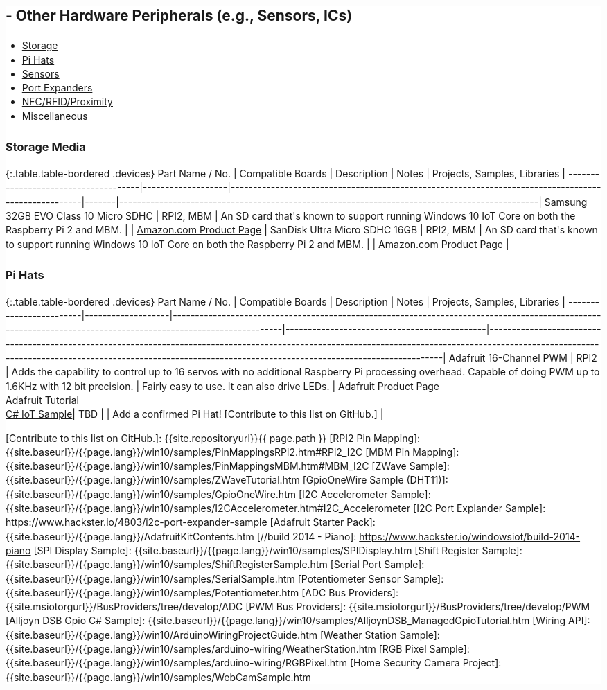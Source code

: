 </div>

## <a name="OtherDevices" class="OtherDevices sectionTitle" onClick="toggleSection('OtherDevices');return false;">- Other Hardware Peripherals (e.g., Sensors, ICs)</a>
<div class="OtherDevices section" markdown="1">

- [Storage](#Storage)
- [Pi Hats](#Pi-Hats)
- [Sensors](#Sensors)
- [Port Expanders](#Port-Expanders)
- [NFC/RFID/Proximity](#NFC)
- [Miscellaneous](#OtherDevicesMisc)

### Storage Media <a name="Storage"></a>

{:.table.table-bordered .devices}
Part Name / No.                      | Compatible Boards | Description                                                                                        | Notes | Projects, Samples, Libraries                                                                 |
-------------------------------------|-------------------|----------------------------------------------------------------------------------------------------|-------|----------------------------------------------------------------------------------------------|
Samsung 32GB EVO Class 10 Micro SDHC | RPI2, MBM         | An SD card that's known to support running Windows 10 IoT Core on both the Raspberry Pi 2 and MBM. |       | [Amazon.com Product Page](http://www.amazon.com/gp/product/B00IVPU786)                       |
SanDisk Ultra Micro SDHC 16GB        | RPI2, MBM         | An SD card that's known to support running Windows 10 IoT Core on both the Raspberry Pi 2 and MBM. |       | [Amazon.com Product Page](http://www.amazon.com/SanDisk-Ultra-Micro-SDHC-16GB/dp/9966573445) |

### Pi Hats <a name="Pi-Hats"></a>

{:.table.table-bordered .devices}
Part Name / No.         | Compatible Boards | Description                                                                                                                                                  | Notes                                       | Projects, Samples, Libraries                                                                                                                                                                                                                                   |
------------------------|-------------------|--------------------------------------------------------------------------------------------------------------------------------------------------------------|---------------------------------------------|----------------------------------------------------------------------------------------------------------------------------------------------------------------------------------------------------------------------------------------------------------------|
Adafruit 16-Channel PWM | RPI2              | Adds the capability to control up to 16 servos with no additional Raspberry Pi processing overhead. Capable of doing PWM up to 1.6KHz with 12 bit precision. | Fairly easy to use. It can also drive LEDs. | [Adafruit Product Page](http://www.adafruit.com/products/2327#description-anchor) <br> [Adafruit Tutorial](https://learn.adafruit.com/adafruit-16-channel-pwm-servo-hat-for-raspberry-pi/overview) <br> [C# IoT Sample](https://github.com/golaat/Adafruit.Pwm)|
TBD                     |                   | Add a confirmed Pi Hat! [Contribute to this list on GitHub.]                                                                                                 |


[Contribute to this list on GitHub.]: {{site.repositoryurl}}{{ page.path }}
[RPI2 Pin Mapping]: {{site.baseurl}}/{{page.lang}}/win10/samples/PinMappingsRPi2.htm#RPi2_I2C
[MBM Pin Mapping]: {{site.baseurl}}/{{page.lang}}/win10/samples/PinMappingsMBM.htm#MBM_I2C
[ZWave Sample]: {{site.baseurl}}/{{page.lang}}/win10/samples/ZWaveTutorial.htm
[GpioOneWire Sample (DHT11)]: {{site.baseurl}}/{{page.lang}}/win10/samples/GpioOneWire.htm
[I2C Accelerometer Sample]: {{site.baseurl}}/{{page.lang}}/win10/samples/I2CAccelerometer.htm#I2C_Accelerometer
[I2C Port Explander Sample]: https://www.hackster.io/4803/i2c-port-expander-sample
[Adafruit Starter Pack]: {{site.baseurl}}/{{page.lang}}/AdafruitKitContents.htm
[//build 2014 - Piano]: https://www.hackster.io/windowsiot/build-2014-piano
[SPI Display Sample]: {{site.baseurl}}/{{page.lang}}/win10/samples/SPIDisplay.htm
[Shift Register Sample]: {{site.baseurl}}/{{page.lang}}/win10/samples/ShiftRegisterSample.htm
[Serial Port Sample]: {{site.baseurl}}/{{page.lang}}/win10/samples/SerialSample.htm
[Potentiometer Sensor Sample]: {{site.baseurl}}/{{page.lang}}/win10/samples/Potentiometer.htm
[ADC Bus Providers]: {{site.msiotorgurl}}/BusProviders/tree/develop/ADC
[PWM Bus Providers]: {{site.msiotorgurl}}/BusProviders/tree/develop/PWM
[Alljoyn DSB Gpio C# Sample]: {{site.baseurl}}/{{page.lang}}/win10/samples/AlljoynDSB_ManagedGpioTutorial.htm
[Wiring API]: {{site.baseurl}}/{{page.lang}}/win10/ArduinoWiringProjectGuide.htm
[Weather Station Sample]: {{site.baseurl}}/{{page.lang}}/win10/samples/arduino-wiring/WeatherStation.htm
[RGB Pixel Sample]: {{site.baseurl}}/{{page.lang}}/win10/samples/arduino-wiring/RGBPixel.htm
[Home Security Camera Project]: {{site.baseurl}}/{{page.lang}}/win10/samples/WebCamSample.htm